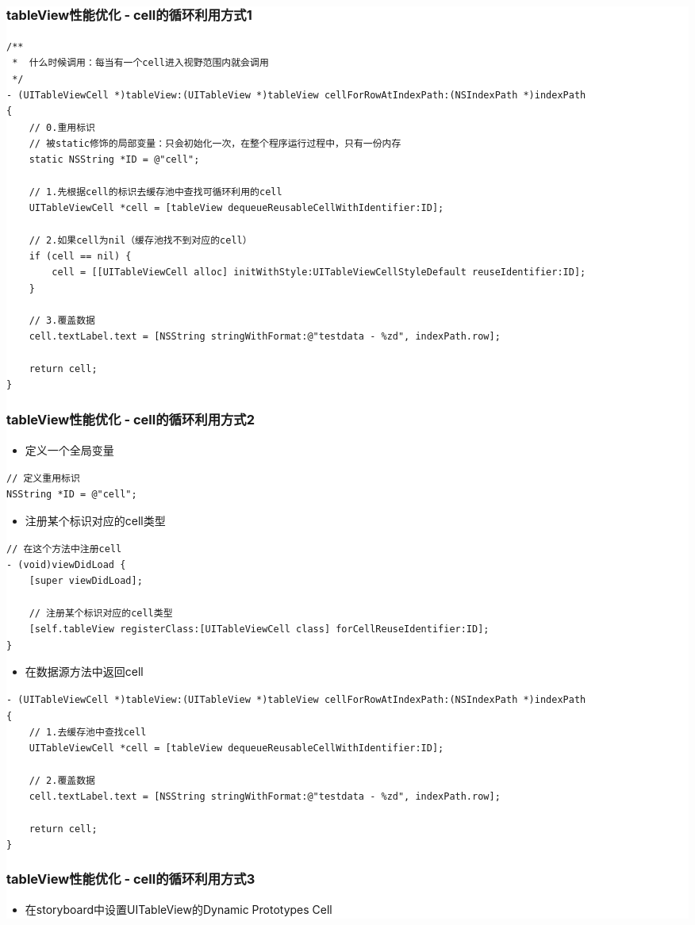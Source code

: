 ### tableView性能优化 - cell的循环利用方式1

```objc
/**
 *  什么时候调用：每当有一个cell进入视野范围内就会调用
 */
- (UITableViewCell *)tableView:(UITableView *)tableView cellForRowAtIndexPath:(NSIndexPath *)indexPath
{
    // 0.重用标识
    // 被static修饰的局部变量：只会初始化一次，在整个程序运行过程中，只有一份内存
    static NSString *ID = @"cell";

    // 1.先根据cell的标识去缓存池中查找可循环利用的cell
    UITableViewCell *cell = [tableView dequeueReusableCellWithIdentifier:ID];

    // 2.如果cell为nil（缓存池找不到对应的cell）
    if (cell == nil) {
        cell = [[UITableViewCell alloc] initWithStyle:UITableViewCellStyleDefault reuseIdentifier:ID];
    }

    // 3.覆盖数据
    cell.textLabel.text = [NSString stringWithFormat:@"testdata - %zd", indexPath.row];

    return cell;
}
```
### tableView性能优化 - cell的循环利用方式2
- 定义一个全局变量

```objc
// 定义重用标识
NSString *ID = @"cell";
```

- 注册某个标识对应的cell类型

```objc
// 在这个方法中注册cell
- (void)viewDidLoad {
    [super viewDidLoad];

    // 注册某个标识对应的cell类型
    [self.tableView registerClass:[UITableViewCell class] forCellReuseIdentifier:ID];
}
```

- 在数据源方法中返回cell

```objc
- (UITableViewCell *)tableView:(UITableView *)tableView cellForRowAtIndexPath:(NSIndexPath *)indexPath
{
    // 1.去缓存池中查找cell
    UITableViewCell *cell = [tableView dequeueReusableCellWithIdentifier:ID];

    // 2.覆盖数据
    cell.textLabel.text = [NSString stringWithFormat:@"testdata - %zd", indexPath.row];

    return cell;
}
```
### tableView性能优化 - cell的循环利用方式3
- 在storyboard中设置UITableView的Dynamic Prototypes Cell
